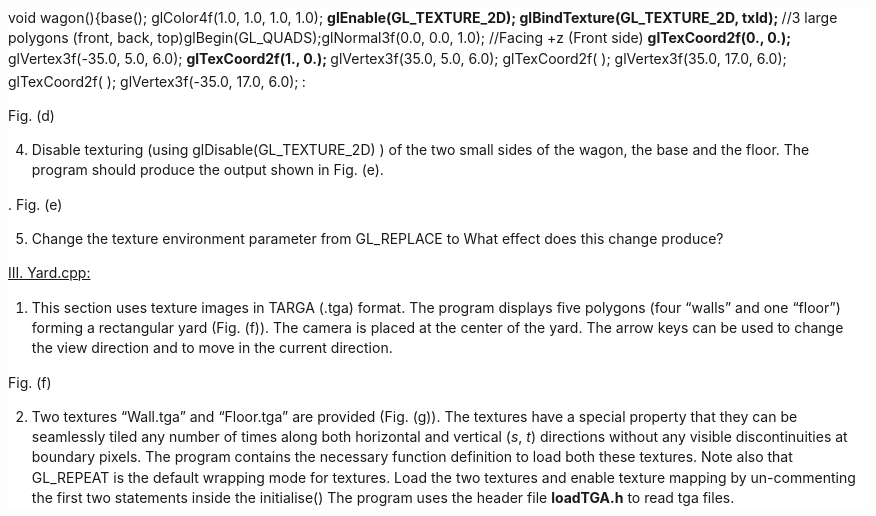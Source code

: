    <td width="480">void wagon(){base(); glColor4f(1.0, 1.0, 1.0, 1.0); <strong>        glEnable(GL_TEXTURE_2D); </strong><strong>  glBindTexture(GL_TEXTURE_2D, txId); </strong> //3 large polygons (front, back, top)glBegin(GL_QUADS);glNormal3f(0.0, 0.0, 1.0);   //Facing +z (Front side)    <strong>glTexCoord2f(0., 0.);    </strong>glVertex3f(-35.0, 5.0, 6.0);  <strong>  glTexCoord2f(1., 0.);    </strong>glVertex3f(35.0, 5.0, 6.0);    glTexCoord2f(         );   glVertex3f(35.0, 17.0, 6.0);    glTexCoord2f(         );   glVertex3f(-35.0, 17.0, 6.0);<sup> </sup>:</td>

  </tr>

 </tbody>

</table>

Fig. (d)

<ol start="4">

 <li>Disable texturing (using glDisable(GL_TEXTURE_2D) ) of the two small sides of the wagon, the base and the floor. The program should produce the output shown in Fig. (e).</li>

</ol>







.                         Fig. (e)

<ol start="5">

 <li>Change the texture environment parameter from GL_REPLACE to     What effect does this change produce?</li>

</ol>




<u>III.  Yard.cpp:</u>

<ol>

 <li>This section uses texture images in TARGA (.tga) format. The program displays five polygons (four “walls” and one “floor”)  forming a rectangular yard (Fig. (f)). The camera is placed at the center of the yard. The arrow keys can be used to change the view direction and to move in the current direction.</li>

</ol>

Fig. (f)

<ol start="2">

 <li>Two textures “Wall.tga” and “Floor.tga” are provided (Fig. (g)). The textures have a special property that they can be seamlessly tiled any number of times along both horizontal and vertical (<em>s</em>, <em>t</em>) directions without any visible discontinuities at boundary pixels. The program contains the necessary function definition to load both these textures. Note also that GL_REPEAT is the default wrapping mode for textures. Load the two textures and enable texture mapping by un-commenting the first two statements inside the initialise()  The program uses the header file <strong>loadTGA.h</strong>  to read tga files.</li>

</ol>
